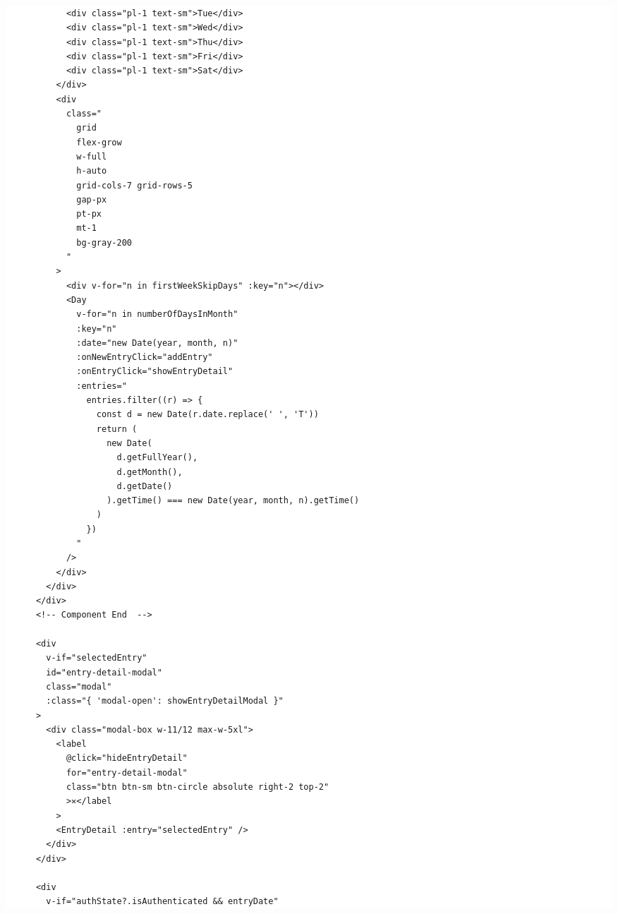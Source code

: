 ```vue
            <div class="pl-1 text-sm">Tue</div>
            <div class="pl-1 text-sm">Wed</div>
            <div class="pl-1 text-sm">Thu</div>
            <div class="pl-1 text-sm">Fri</div>
            <div class="pl-1 text-sm">Sat</div>
          </div>
          <div
            class="
              grid
              flex-grow
              w-full
              h-auto
              grid-cols-7 grid-rows-5
              gap-px
              pt-px
              mt-1
              bg-gray-200
            "
          >
            <div v-for="n in firstWeekSkipDays" :key="n"></div>
            <Day
              v-for="n in numberOfDaysInMonth"
              :key="n"
              :date="new Date(year, month, n)"
              :onNewEntryClick="addEntry"
              :onEntryClick="showEntryDetail"
              :entries="
                entries.filter((r) => {
                  const d = new Date(r.date.replace(' ', 'T'))
                  return (
                    new Date(
                      d.getFullYear(),
                      d.getMonth(),
                      d.getDate()
                    ).getTime() === new Date(year, month, n).getTime()
                  )
                })
              "
            />
          </div>
        </div>
      </div>
      <!-- Component End  -->

      <div
        v-if="selectedEntry"
        id="entry-detail-modal"
        class="modal"
        :class="{ 'modal-open': showEntryDetailModal }"
      >
        <div class="modal-box w-11/12 max-w-5xl">
          <label
            @click="hideEntryDetail"
            for="entry-detail-modal"
            class="btn btn-sm btn-circle absolute right-2 top-2"
            >✕</label
          >
          <EntryDetail :entry="selectedEntry" />
        </div>
      </div>

      <div
        v-if="authState?.isAuthenticated && entryDate"
```